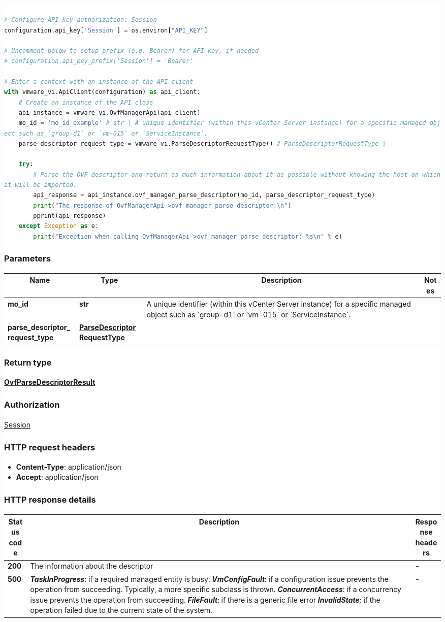 ```python

# Configure API key authorization: Session
configuration.api_key['Session'] = os.environ["API_KEY"]

# Uncomment below to setup prefix (e.g. Bearer) for API key, if needed
# configuration.api_key_prefix['Session'] = 'Bearer'

# Enter a context with an instance of the API client
with vmware_vi.ApiClient(configuration) as api_client:
    # Create an instance of the API class
    api_instance = vmware_vi.OvfManagerApi(api_client)
    mo_id = 'mo_id_example' # str | A unique identifier (within this vCenter Server instance) for a specific managed object such as `group-d1` or `vm-015` or `ServiceInstance`.
    parse_descriptor_request_type = vmware_vi.ParseDescriptorRequestType() # ParseDescriptorRequestType | 

    try:
        # Parse the OVF descriptor and return as much information about it as possible without knowing the host on which it will be imported. 
        api_response = api_instance.ovf_manager_parse_descriptor(mo_id, parse_descriptor_request_type)
        print("The response of OvfManagerApi->ovf_manager_parse_descriptor:\n")
        pprint(api_response)
    except Exception as e:
        print("Exception when calling OvfManagerApi->ovf_manager_parse_descriptor: %s\n" % e)
```



### Parameters

Name | Type | Description  | Notes
------------- | ------------- | ------------- | -------------
 **mo_id** | **str**| A unique identifier (within this vCenter Server instance) for a specific managed object such as &#x60;group-d1&#x60; or &#x60;vm-015&#x60; or &#x60;ServiceInstance&#x60;. | 
 **parse_descriptor_request_type** | [**ParseDescriptorRequestType**](ParseDescriptorRequestType.md)|  | 

### Return type

[**OvfParseDescriptorResult**](OvfParseDescriptorResult.md)

### Authorization

[Session](../README.md#Session)

### HTTP request headers

 - **Content-Type**: application/json
 - **Accept**: application/json

### HTTP response details
| Status code | Description | Response headers |
|-------------|-------------|------------------|
**200** | The information about the descriptor  |  -  |
**500** | ***TaskInProgress***: if a required managed entity is busy.  ***VmConfigFault***: if a configuration issue prevents the operation from succeeding. Typically, a more specific subclass is thrown.  ***ConcurrentAccess***: if a concurrency issue prevents the operation from succeeding.  ***FileFault***: if there is a generic file error  ***InvalidState***: if the operation failed due to the current state of the system.  |  -  |
